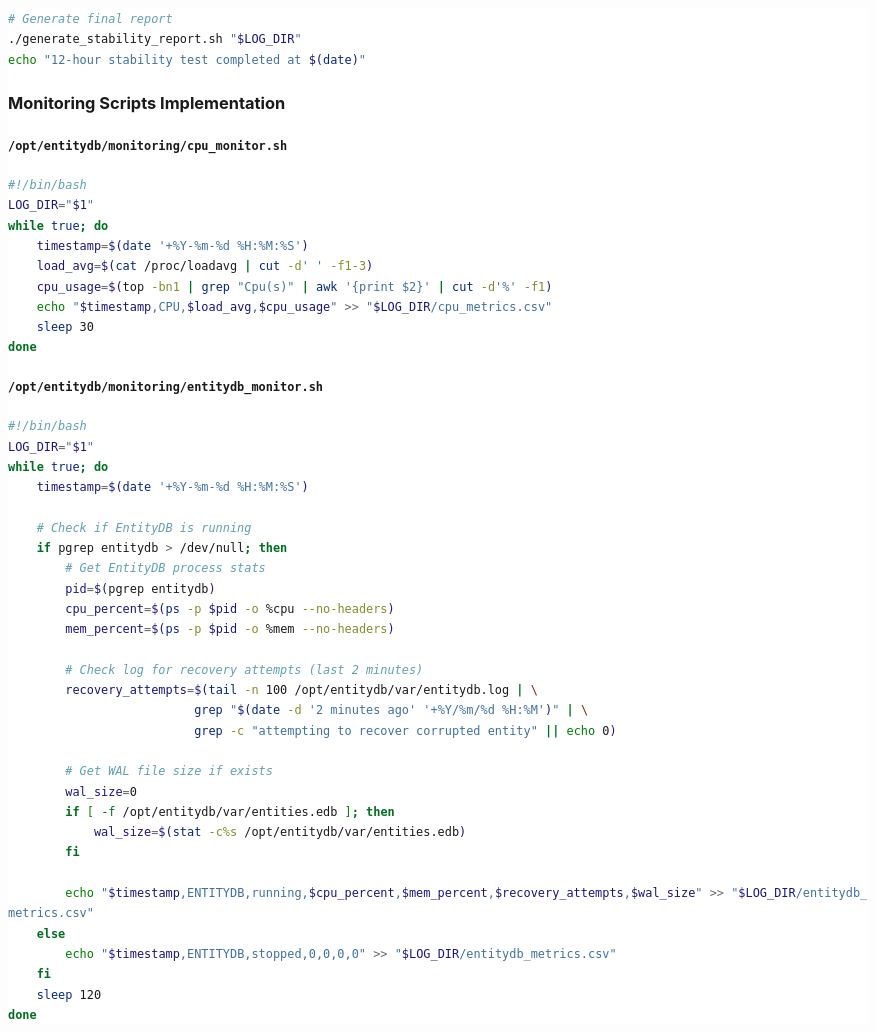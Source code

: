 ```bash
# Generate final report
./generate_stability_report.sh "$LOG_DIR"
echo "12-hour stability test completed at $(date)"
```

### Monitoring Scripts Implementation

#### `/opt/entitydb/monitoring/cpu_monitor.sh`
```bash
#!/bin/bash
LOG_DIR="$1"
while true; do
    timestamp=$(date '+%Y-%m-%d %H:%M:%S')
    load_avg=$(cat /proc/loadavg | cut -d' ' -f1-3)
    cpu_usage=$(top -bn1 | grep "Cpu(s)" | awk '{print $2}' | cut -d'%' -f1)
    echo "$timestamp,CPU,$load_avg,$cpu_usage" >> "$LOG_DIR/cpu_metrics.csv"
    sleep 30
done
```

#### `/opt/entitydb/monitoring/entitydb_monitor.sh`
```bash
#!/bin/bash
LOG_DIR="$1"
while true; do
    timestamp=$(date '+%Y-%m-%d %H:%M:%S')
    
    # Check if EntityDB is running
    if pgrep entitydb > /dev/null; then
        # Get EntityDB process stats
        pid=$(pgrep entitydb)
        cpu_percent=$(ps -p $pid -o %cpu --no-headers)
        mem_percent=$(ps -p $pid -o %mem --no-headers)
        
        # Check log for recovery attempts (last 2 minutes)
        recovery_attempts=$(tail -n 100 /opt/entitydb/var/entitydb.log | \
                          grep "$(date -d '2 minutes ago' '+%Y/%m/%d %H:%M')" | \
                          grep -c "attempting to recover corrupted entity" || echo 0)
        
        # Get WAL file size if exists
        wal_size=0
        if [ -f /opt/entitydb/var/entities.edb ]; then
            wal_size=$(stat -c%s /opt/entitydb/var/entities.edb)
        fi
        
        echo "$timestamp,ENTITYDB,running,$cpu_percent,$mem_percent,$recovery_attempts,$wal_size" >> "$LOG_DIR/entitydb_metrics.csv"
    else
        echo "$timestamp,ENTITYDB,stopped,0,0,0,0" >> "$LOG_DIR/entitydb_metrics.csv"
    fi
    sleep 120
done
```

